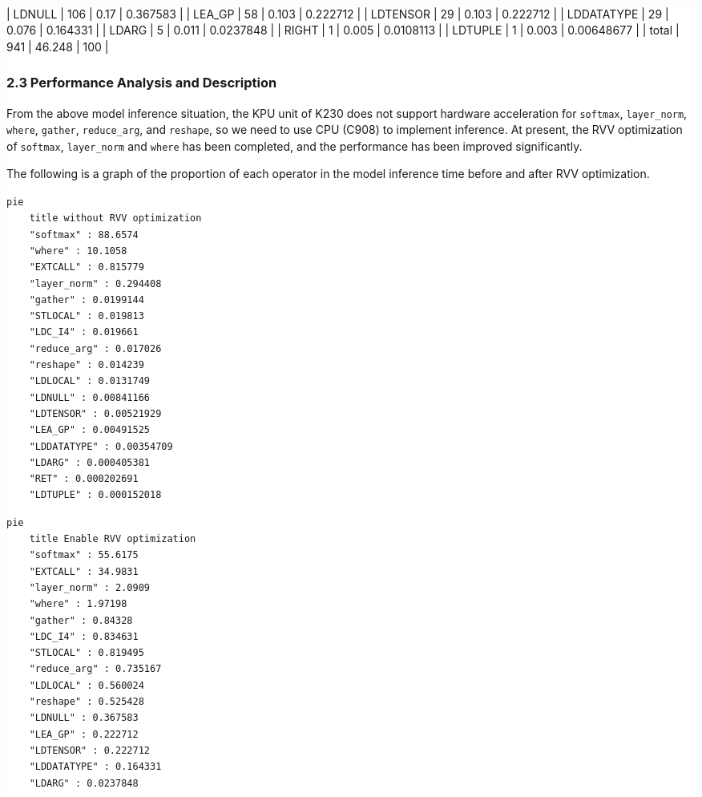 | LDNULL            | 106   | 0.17                 | 0.367583      |
| LEA_GP            | 58    | 0.103                | 0.222712      |
| LDTENSOR          | 29    | 0.103                | 0.222712      |
| LDDATATYPE        | 29    | 0.076                | 0.164331      |
| LDARG             | 5     | 0.011                | 0.0237848     |
| RIGHT             | 1     | 0.005                | 0.0108113     |
| LDTUPLE           | 1     | 0.003                | 0.00648677    |
| total             | 941   | 46.248               | 100           |

### 2.3 Performance Analysis and Description

From the above model inference situation, the KPU unit of K230 does not support hardware acceleration for `softmax`, `layer_norm`, `where`, `gather`, `reduce_arg`, and `reshape`, so we need to use CPU (C908) to implement inference. At present, the RVV optimization of `softmax`, `layer_norm` and `where` has been completed, and the performance has been improved significantly.

The following is a graph of the proportion of each operator in the model inference time before and after RVV optimization.

```mermaid
pie
    title without RVV optimization
    "softmax" : 88.6574
    "where" : 10.1058
    "EXTCALL" : 0.815779
    "layer_norm" : 0.294408
    "gather" : 0.0199144
    "STLOCAL" : 0.019813
    "LDC_I4" : 0.019661
    "reduce_arg" : 0.017026
    "reshape" : 0.014239
    "LDLOCAL" : 0.0131749
    "LDNULL" : 0.00841166
    "LDTENSOR" : 0.00521929
    "LEA_GP" : 0.00491525
    "LDDATATYPE" : 0.00354709
    "LDARG" : 0.000405381
    "RET" : 0.000202691
    "LDTUPLE" : 0.000152018

```

```mermaid
pie
    title Enable RVV optimization
    "softmax" : 55.6175
    "EXTCALL" : 34.9831
    "layer_norm" : 2.0909
    "where" : 1.97198
    "gather" : 0.84328
    "LDC_I4" : 0.834631
    "STLOCAL" : 0.819495
    "reduce_arg" : 0.735167
    "LDLOCAL" : 0.560024
    "reshape" : 0.525428
    "LDNULL" : 0.367583
    "LEA_GP" : 0.222712
    "LDTENSOR" : 0.222712
    "LDDATATYPE" : 0.164331
    "LDARG" : 0.0237848
```